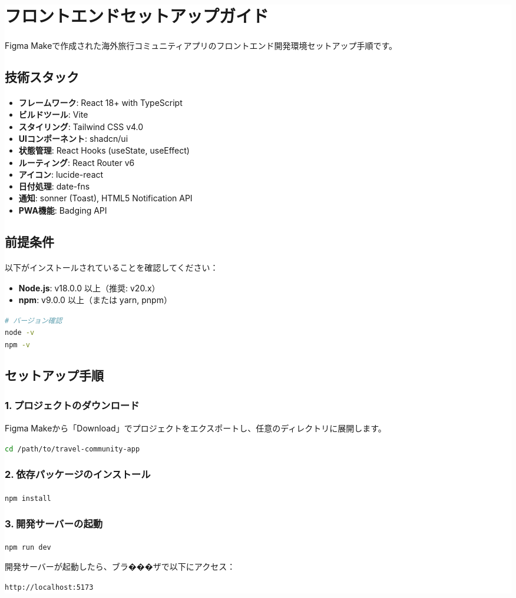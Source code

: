 # フロントエンドセットアップガイド

Figma Makeで作成された海外旅行コミュニティアプリのフロントエンド開発環境セットアップ手順です。

## 技術スタック

- **フレームワーク**: React 18+ with TypeScript
- **ビルドツール**: Vite
- **スタイリング**: Tailwind CSS v4.0
- **UIコンポーネント**: shadcn/ui
- **状態管理**: React Hooks (useState, useEffect)
- **ルーティング**: React Router v6
- **アイコン**: lucide-react
- **日付処理**: date-fns
- **通知**: sonner (Toast), HTML5 Notification API
- **PWA機能**: Badging API

## 前提条件

以下がインストールされていることを確認してください：

- **Node.js**: v18.0.0 以上（推奨: v20.x）
- **npm**: v9.0.0 以上（または yarn, pnpm）

```bash
# バージョン確認
node -v
npm -v
```

## セットアップ手順

### 1. プロジェクトのダウンロード

Figma Makeから「Download」でプロジェクトをエクスポートし、任意のディレクトリに展開します。

```bash
cd /path/to/travel-community-app
```

### 2. 依存パッケージのインストール

```bash
npm install
```

### 3. 開発サーバーの起動

```bash
npm run dev
```

開発サーバーが起動したら、ブラ���ザで以下にアクセス：
```
http://localhost:5173
```
